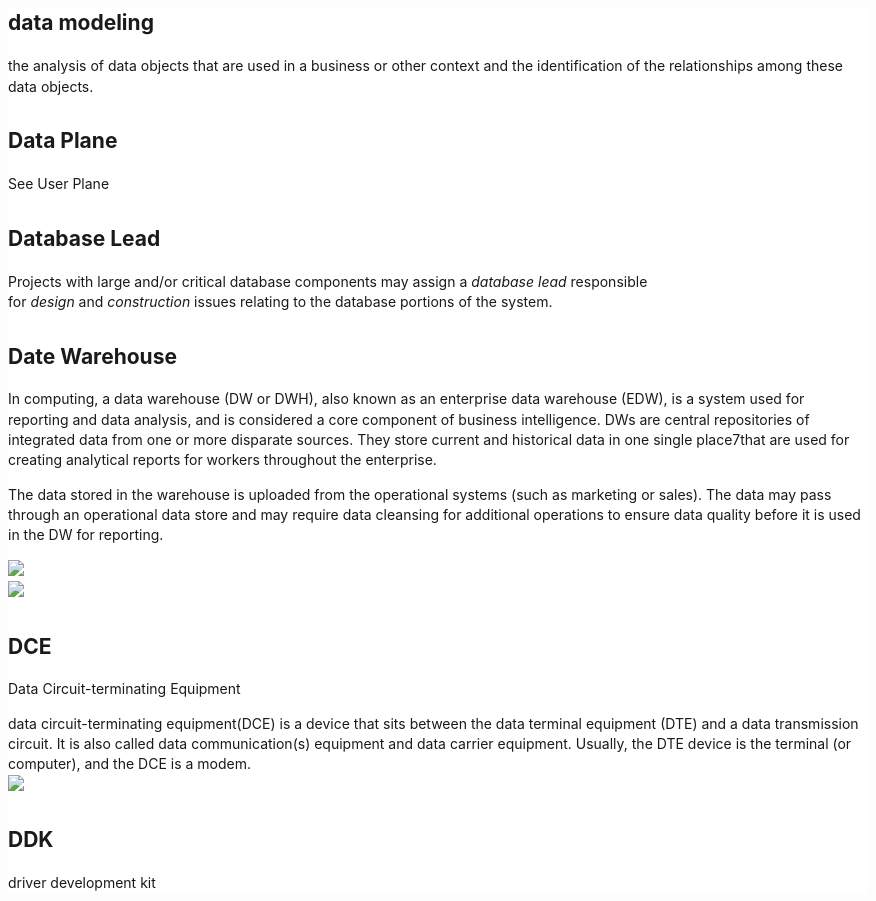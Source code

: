 ## data modeling

the analysis of data objects that are used in a business or other
context and the identification of the relationships among these data
objects.

## Data Plane

See User Plane

## Database Lead

Projects with large and/or critical database components may assign
a *database lead* responsible for *design* and *construction* issues
relating to the database portions of the system.

## Date Warehouse

In computing, a data warehouse (DW or DWH), also known as an enterprise
data warehouse (EDW), is a system used for reporting and data analysis,
and is considered a core component of business intelligence. DWs are
central repositories of integrated data from one or more disparate
sources. They store current and historical data in one single place7that
are used for creating analytical reports for workers throughout the
enterprise.

The data stored in the warehouse is uploaded from the operational
systems (such as marketing or sales). The data may pass through an
operational data store and may require data cleansing for additional
operations to ensure data quality before it is used in the DW for
reporting.

![](./images/15007957.png?width=480)\
![](./images/15007965.png?width=434)

## DCE

Data Circuit-terminating Equipment

data circuit-terminating equipment(DCE) is a device that sits between
the data terminal equipment (DTE) and a data transmission circuit. It is
also called data communication(s) equipment and data carrier equipment.
Usually, the DTE device is the terminal (or computer), and the DCE is a
modem.\
![](./images/15007971.png?width=480)

## DDK

driver development kit
